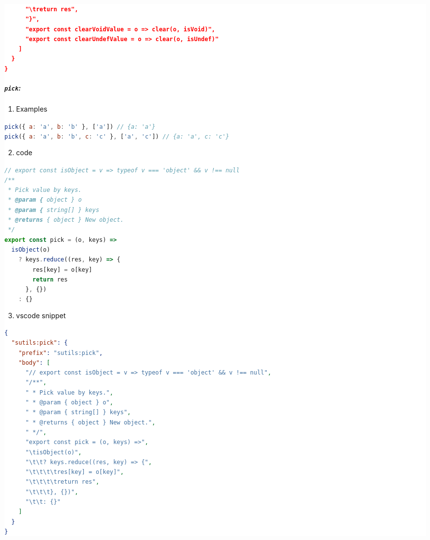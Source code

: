 ```json
      "\treturn res",
      "}",
      "export const clearVoidValue = o => clear(o, isVoid)",
      "export const clearUndefValue = o => clear(o, isUndef)"
    ]
  }
}
```

##### `pick`:

1. Examples

```js
pick({ a: 'a', b: 'b' }, ['a']) // {a: 'a'}
pick({ a: 'a', b: 'b', c: 'c' }, ['a', 'c']) // {a: 'a', c: 'c'}
```

2. code

```js
// export const isObject = v => typeof v === 'object' && v !== null
/**
 * Pick value by keys.
 * @param { object } o
 * @param { string[] } keys
 * @returns { object } New object.
 */
export const pick = (o, keys) =>
  isObject(o)
    ? keys.reduce((res, key) => {
        res[key] = o[key]
        return res
      }, {})
    : {}
```

3. vscode snippet

```json
{
  "sutils:pick": {
    "prefix": "sutils:pick",
    "body": [
      "// export const isObject = v => typeof v === 'object' && v !== null",
      "/**",
      " * Pick value by keys.",
      " * @param { object } o",
      " * @param { string[] } keys",
      " * @returns { object } New object.",
      " */",
      "export const pick = (o, keys) =>",
      "\tisObject(o)",
      "\t\t? keys.reduce((res, key) => {",
      "\t\t\t\tres[key] = o[key]",
      "\t\t\t\treturn res",
      "\t\t\t}, {})",
      "\t\t: {}"
    ]
  }
}
```

